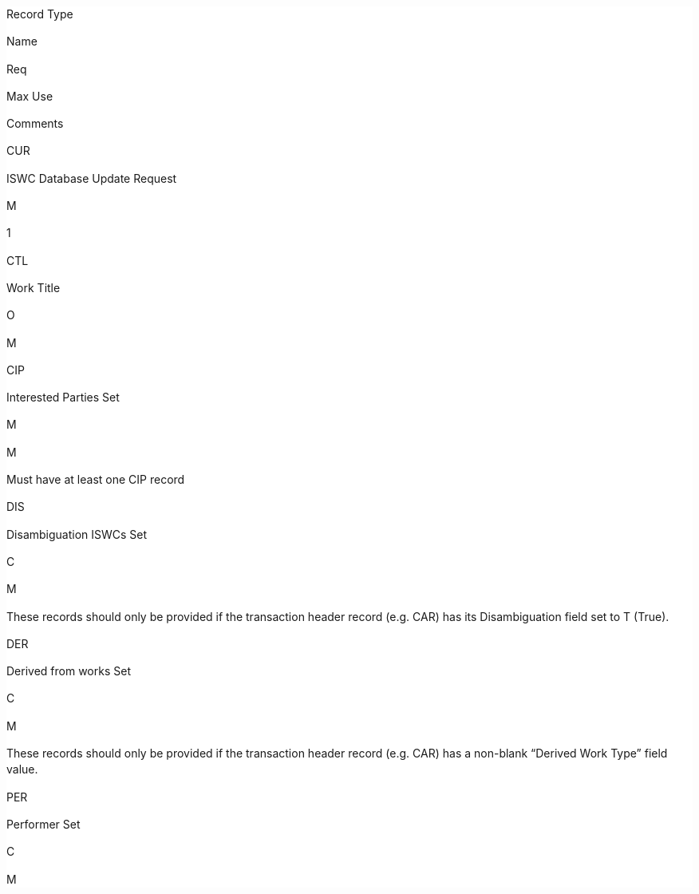 Record Type

Name

Req

Max Use

Comments

CUR

ISWC Database Update Request

M

1

CTL

Work Title

O

M

CIP

Interested Parties Set

M

M

Must have at least one CIP record

DIS

Disambiguation ISWCs Set

C

M

These records should only be provided if the transaction header record \(e\.g\. CAR\) has its Disambiguation field set to T \(True\)\.

DER

Derived from works Set

C

M

These records should only be provided if the transaction header record \(e\.g\. CAR\) has a non\-blank “Derived Work Type” field value\.

PER

Performer Set

C

M
